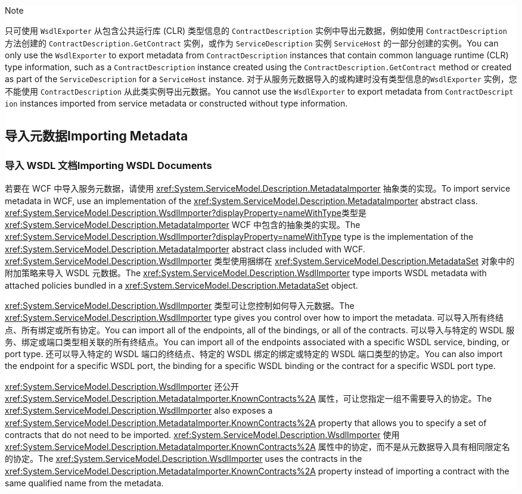 > [!NOTE]
> <span data-ttu-id="7ff4e-111">只可使用 `WsdlExporter` 从包含公共运行库 (CLR) 类型信息的 `ContractDescription` 实例中导出元数据，例如使用 `ContractDescription` 方法创建的 `ContractDescription.GetContract` 实例，或作为 `ServiceDescription` 实例 `ServiceHost` 的一部分创建的实例。</span><span class="sxs-lookup"><span data-stu-id="7ff4e-111">You can only use the `WsdlExporter` to export metadata from `ContractDescription` instances that contain common language runtime (CLR) type information, such as a `ContractDescription` instance created using the `ContractDescription.GetContract` method or created as part of the `ServiceDescription` for a `ServiceHost` instance.</span></span> <span data-ttu-id="7ff4e-112">对于从服务元数据导入的或构建时没有类型信息的`WsdlExporter` 实例，您不能使用 `ContractDescription` 从此类实例导出元数据。</span><span class="sxs-lookup"><span data-stu-id="7ff4e-112">You cannot use the `WsdlExporter` to export metadata from `ContractDescription` instances imported from service metadata or constructed without type information.</span></span>  
  
## <a name="importing-metadata"></a><span data-ttu-id="7ff4e-113">导入元数据</span><span class="sxs-lookup"><span data-stu-id="7ff4e-113">Importing Metadata</span></span>  
  
### <a name="importing-wsdl-documents"></a><span data-ttu-id="7ff4e-114">导入 WSDL 文档</span><span class="sxs-lookup"><span data-stu-id="7ff4e-114">Importing WSDL Documents</span></span>  

 <span data-ttu-id="7ff4e-115">若要在 WCF 中导入服务元数据，请使用 <xref:System.ServiceModel.Description.MetadataImporter> 抽象类的实现。</span><span class="sxs-lookup"><span data-stu-id="7ff4e-115">To import service metadata in WCF, use an implementation of the <xref:System.ServiceModel.Description.MetadataImporter> abstract class.</span></span> <span data-ttu-id="7ff4e-116"><xref:System.ServiceModel.Description.WsdlImporter?displayProperty=nameWithType>类型是 <xref:System.ServiceModel.Description.MetadataImporter> WCF 中包含的抽象类的实现。</span><span class="sxs-lookup"><span data-stu-id="7ff4e-116">The <xref:System.ServiceModel.Description.WsdlImporter?displayProperty=nameWithType> type is the implementation of the <xref:System.ServiceModel.Description.MetadataImporter> abstract class included with WCF.</span></span> <span data-ttu-id="7ff4e-117"><xref:System.ServiceModel.Description.WsdlImporter> 类型使用捆绑在 <xref:System.ServiceModel.Description.MetadataSet> 对象中的附加策略来导入 WSDL 元数据。</span><span class="sxs-lookup"><span data-stu-id="7ff4e-117">The <xref:System.ServiceModel.Description.WsdlImporter> type imports WSDL metadata with attached policies bundled in a <xref:System.ServiceModel.Description.MetadataSet> object.</span></span>  
  
 <span data-ttu-id="7ff4e-118"><xref:System.ServiceModel.Description.WsdlImporter> 类型可让您控制如何导入元数据。</span><span class="sxs-lookup"><span data-stu-id="7ff4e-118">The <xref:System.ServiceModel.Description.WsdlImporter> type gives you control over how to import the metadata.</span></span> <span data-ttu-id="7ff4e-119">可以导入所有终结点、所有绑定或所有协定。</span><span class="sxs-lookup"><span data-stu-id="7ff4e-119">You can import all of the endpoints, all of the bindings, or all of the contracts.</span></span> <span data-ttu-id="7ff4e-120">可以导入与特定的 WSDL 服务、绑定或端口类型相关联的所有终结点。</span><span class="sxs-lookup"><span data-stu-id="7ff4e-120">You can import all of the endpoints associated with a specific WSDL service, binding, or port type.</span></span> <span data-ttu-id="7ff4e-121">还可以导入特定的 WSDL 端口的终结点、特定的 WSDL 绑定的绑定或特定的 WSDL 端口类型的协定。</span><span class="sxs-lookup"><span data-stu-id="7ff4e-121">You can also import the endpoint for a specific WSDL port, the binding for a specific WSDL binding or the contract for a specific WSDL port type.</span></span>  
  
 <span data-ttu-id="7ff4e-122"><xref:System.ServiceModel.Description.WsdlImporter> 还公开 <xref:System.ServiceModel.Description.MetadataImporter.KnownContracts%2A> 属性，可让您指定一组不需要导入的协定。</span><span class="sxs-lookup"><span data-stu-id="7ff4e-122">The <xref:System.ServiceModel.Description.WsdlImporter> also exposes a <xref:System.ServiceModel.Description.MetadataImporter.KnownContracts%2A> property that allows you to specify a set of contracts that do not need to be imported.</span></span> <span data-ttu-id="7ff4e-123"><xref:System.ServiceModel.Description.WsdlImporter> 使用 <xref:System.ServiceModel.Description.MetadataImporter.KnownContracts%2A> 属性中的协定，而不是从元数据导入具有相同限定名的协定。</span><span class="sxs-lookup"><span data-stu-id="7ff4e-123">The <xref:System.ServiceModel.Description.WsdlImporter> uses the contracts in the <xref:System.ServiceModel.Description.MetadataImporter.KnownContracts%2A> property instead of importing a contract with the same qualified name from the metadata.</span></span>  
  